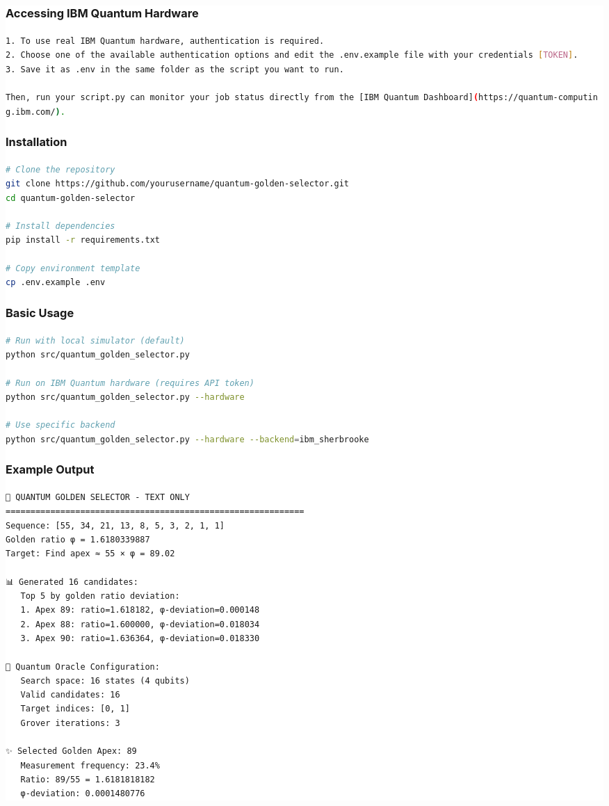 ### Accessing IBM Quantum Hardware
```bash
1. To use real IBM Quantum hardware, authentication is required.
2. Choose one of the available authentication options and edit the .env.example file with your credentials [TOKEN].
3. Save it as .env in the same folder as the script you want to run.

Then, run your script.py can monitor your job status directly from the [IBM Quantum Dashboard](https://quantum-computing.ibm.com/).
```

### Installation
```bash
# Clone the repository
git clone https://github.com/yourusername/quantum-golden-selector.git
cd quantum-golden-selector

# Install dependencies
pip install -r requirements.txt

# Copy environment template
cp .env.example .env
```

### Basic Usage

```bash
# Run with local simulator (default)
python src/quantum_golden_selector.py

# Run on IBM Quantum hardware (requires API token)
python src/quantum_golden_selector.py --hardware

# Use specific backend
python src/quantum_golden_selector.py --hardware --backend=ibm_sherbrooke
```

### Example Output

```
🌌 QUANTUM GOLDEN SELECTOR - TEXT ONLY
============================================================
Sequence: [55, 34, 21, 13, 8, 5, 3, 2, 1, 1]
Golden ratio φ = 1.6180339887
Target: Find apex ≈ 55 × φ = 89.02

📊 Generated 16 candidates:
   Top 5 by golden ratio deviation:
   1. Apex 89: ratio=1.618182, φ-deviation=0.000148
   2. Apex 88: ratio=1.600000, φ-deviation=0.018034
   3. Apex 90: ratio=1.636364, φ-deviation=0.018330
   
🎯 Quantum Oracle Configuration:
   Search space: 16 states (4 qubits)
   Valid candidates: 16
   Target indices: [0, 1]
   Grover iterations: 3

✨ Selected Golden Apex: 89
   Measurement frequency: 23.4%
   Ratio: 89/55 = 1.6181818182
   φ-deviation: 0.0001480776
```
